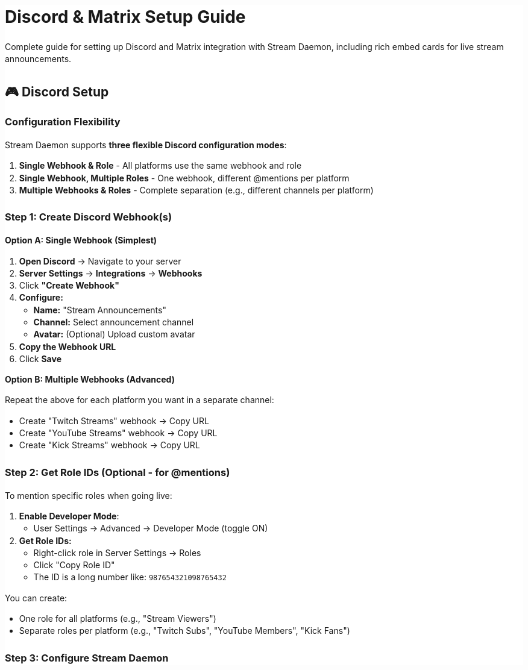 # Discord & Matrix Setup Guide

Complete guide for setting up Discord and Matrix integration with Stream Daemon, including rich embed cards for live stream announcements.

## 🎮 Discord Setup

### Configuration Flexibility

Stream Daemon supports **three flexible Discord configuration modes**:

1. **Single Webhook & Role** - All platforms use the same webhook and role
2. **Single Webhook, Multiple Roles** - One webhook, different @mentions per platform
3. **Multiple Webhooks & Roles** - Complete separation (e.g., different channels per platform)

### Step 1: Create Discord Webhook(s)

**Option A: Single Webhook (Simplest)**

1. **Open Discord** → Navigate to your server
2. **Server Settings** → **Integrations** → **Webhooks**
3. Click **"Create Webhook"**
4. **Configure:**
   - **Name:** "Stream Announcements"
   - **Channel:** Select announcement channel
   - **Avatar:** (Optional) Upload custom avatar
5. **Copy the Webhook URL**
6. Click **Save**

**Option B: Multiple Webhooks (Advanced)**

Repeat the above for each platform you want in a separate channel:
- Create "Twitch Streams" webhook → Copy URL
- Create "YouTube Streams" webhook → Copy URL
- Create "Kick Streams" webhook → Copy URL

### Step 2: Get Role IDs (Optional - for @mentions)

To mention specific roles when going live:

1. **Enable Developer Mode**:
   - User Settings → Advanced → Developer Mode (toggle ON)
2. **Get Role IDs:**
   - Right-click role in Server Settings → Roles
   - Click "Copy Role ID"
   - The ID is a long number like: `987654321098765432`

You can create:
- One role for all platforms (e.g., "Stream Viewers")
- Separate roles per platform (e.g., "Twitch Subs", "YouTube Members", "Kick Fans")

### Step 3: Configure Stream Daemon
